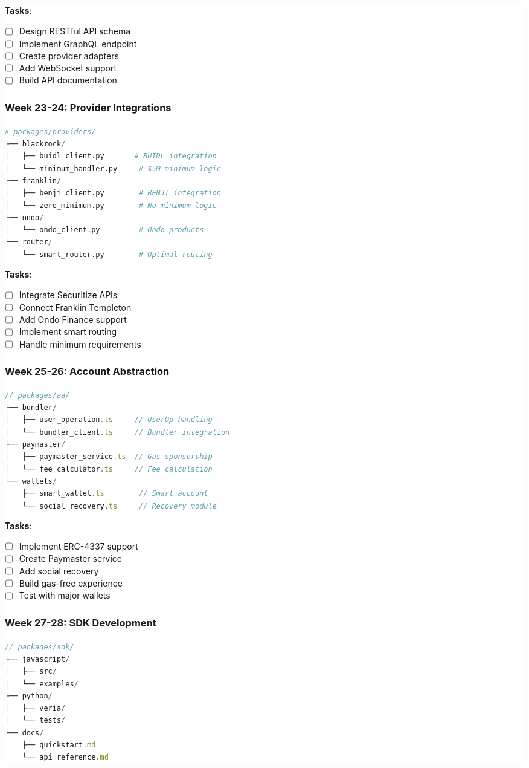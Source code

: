 **Tasks**:
- [ ] Design RESTful API schema
- [ ] Implement GraphQL endpoint
- [ ] Create provider adapters
- [ ] Add WebSocket support
- [ ] Build API documentation

### Week 23-24: Provider Integrations
```python
# packages/providers/
├── blackrock/
│   ├── buidl_client.py       # BUIDL integration
│   └── minimum_handler.py     # $5M minimum logic
├── franklin/
│   ├── benji_client.py        # BENJI integration
│   └── zero_minimum.py        # No minimum logic
├── ondo/
│   └── ondo_client.py         # Ondo products
└── router/
    └── smart_router.py        # Optimal routing
```

**Tasks**:
- [ ] Integrate Securitize APIs
- [ ] Connect Franklin Templeton
- [ ] Add Ondo Finance support
- [ ] Implement smart routing
- [ ] Handle minimum requirements

### Week 25-26: Account Abstraction
```typescript
// packages/aa/
├── bundler/
│   ├── user_operation.ts     // UserOp handling
│   └── bundler_client.ts     // Bundler integration
├── paymaster/
│   ├── paymaster_service.ts  // Gas sponsorship
│   └── fee_calculator.ts     // Fee calculation
└── wallets/
    ├── smart_wallet.ts        // Smart account
    └── social_recovery.ts     // Recovery module
```

**Tasks**:
- [ ] Implement ERC-4337 support
- [ ] Create Paymaster service
- [ ] Add social recovery
- [ ] Build gas-free experience
- [ ] Test with major wallets

### Week 27-28: SDK Development
```typescript
// packages/sdk/
├── javascript/
│   ├── src/
│   └── examples/
├── python/
│   ├── veria/
│   └── tests/
└── docs/
    ├── quickstart.md
    └── api_reference.md
```
